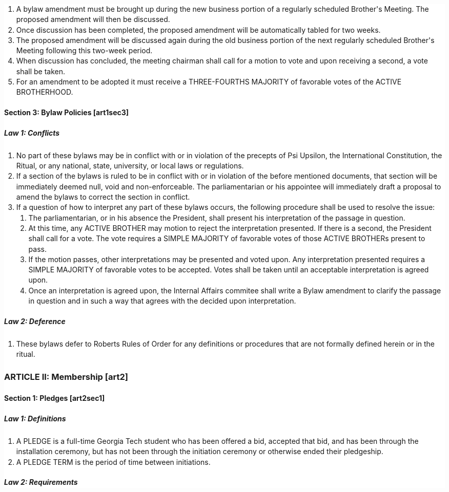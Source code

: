 1. A bylaw amendment must be brought up during the new business portion of a regularly scheduled Brother's Meeting. The proposed amendment will then be discussed.
2. Once discussion has been completed, the proposed amendment will be automatically tabled for two weeks.
3. The proposed amendment will be discussed again during the old business portion of the next regularly scheduled Brother's Meeting following this two-week period.
4. When discussion has concluded, the meeting chairman shall call for a motion to vote and upon receiving a second, a vote shall be taken.
5. For an amendment to be adopted it must receive a THREE-FOURTHS MAJORITY of favorable votes of the ACTIVE BROTHERHOOD.

#### Section 3: Bylaw Policies [art1sec3]

##### Law 1: Conflicts

1. No part of these bylaws may be in conflict with or in violation of the precepts of Psi Upsilon, the International Constitution, the Ritual, or any national, state, university, or local laws or regulations.
2. If a section of the bylaws is ruled to be in conflict with or in violation of the before mentioned documents, that section will be immediately deemed null, void and non-enforceable. The parliamentarian or his appointee will immediately draft a proposal to amend the bylaws to correct the section in conflict.
3. If a question of how to interpret any part of these bylaws occurs, the following procedure shall be used to resolve the issue:
	1. The parliamentarian, or in his absence the President, shall present his interpretation of the passage in question.
	2. At this time, any ACTIVE BROTHER may motion to reject the interpretation presented. If there is a second, the President shall call for a vote. The vote requires a SIMPLE MAJORITY of favorable votes of those ACTIVE BROTHERs present to pass.
	3. If the motion passes, other interpretations may be presented and voted upon. Any interpretation presented requires a SIMPLE MAJORITY of favorable votes to be accepted. Votes shall be taken until an acceptable interpretation is agreed upon.
	4. Once an interpretation is agreed upon, the Internal Affairs commitee shall write a Bylaw amendment to clarify the passage in question and in such a way that agrees with the decided upon interpretation.

##### Law 2: Deference

1. These bylaws defer to Roberts Rules of Order for any definitions or procedures that are not formally defined herein or in the ritual.

### ARTICLE II: Membership [art2]

#### Section 1: Pledges [art2sec1]

##### Law 1: Definitions

1. A PLEDGE is a full-time Georgia Tech student who has been offered a bid, accepted that bid, and has been through the installation ceremony, but has not been through the initiation ceremony or otherwise ended their pledgeship.
2. A PLEDGE TERM is the period of time between initiations.

##### Law 2: Requirements
